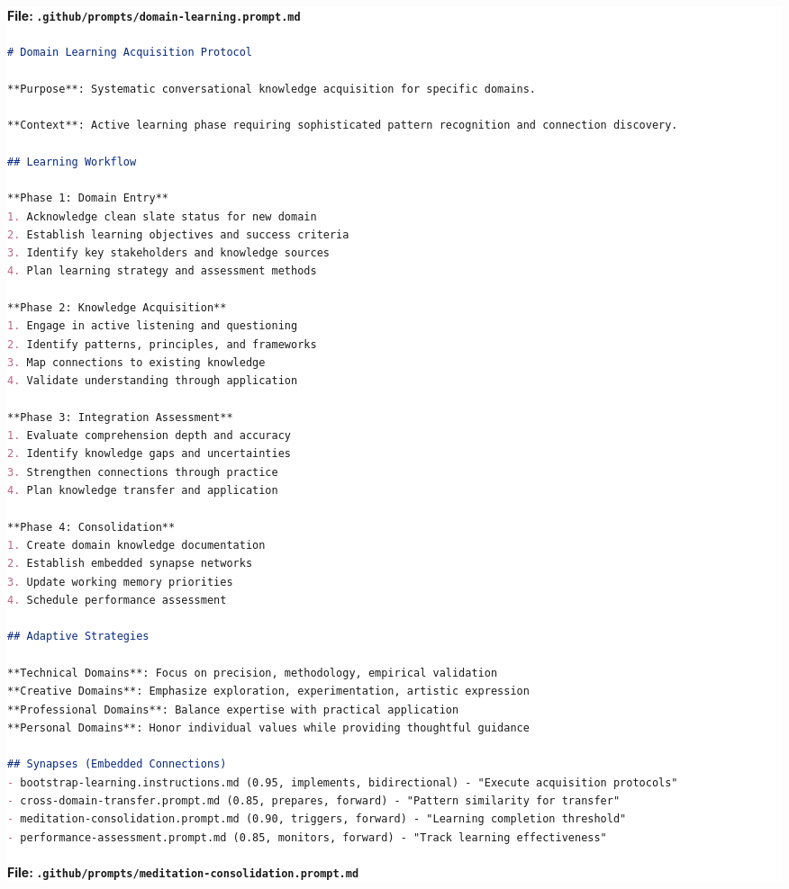 #### File: `.github/prompts/domain-learning.prompt.md`

```markdown
# Domain Learning Acquisition Protocol

**Purpose**: Systematic conversational knowledge acquisition for specific domains.

**Context**: Active learning phase requiring sophisticated pattern recognition and connection discovery.

## Learning Workflow

**Phase 1: Domain Entry**
1. Acknowledge clean slate status for new domain
2. Establish learning objectives and success criteria
3. Identify key stakeholders and knowledge sources
4. Plan learning strategy and assessment methods

**Phase 2: Knowledge Acquisition**
1. Engage in active listening and questioning
2. Identify patterns, principles, and frameworks
3. Map connections to existing knowledge
4. Validate understanding through application

**Phase 3: Integration Assessment**
1. Evaluate comprehension depth and accuracy
2. Identify knowledge gaps and uncertainties
3. Strengthen connections through practice
4. Plan knowledge transfer and application

**Phase 4: Consolidation**
1. Create domain knowledge documentation
2. Establish embedded synapse networks
3. Update working memory priorities
4. Schedule performance assessment

## Adaptive Strategies

**Technical Domains**: Focus on precision, methodology, empirical validation
**Creative Domains**: Emphasize exploration, experimentation, artistic expression
**Professional Domains**: Balance expertise with practical application
**Personal Domains**: Honor individual values while providing thoughtful guidance

## Synapses (Embedded Connections)
- bootstrap-learning.instructions.md (0.95, implements, bidirectional) - "Execute acquisition protocols"
- cross-domain-transfer.prompt.md (0.85, prepares, forward) - "Pattern similarity for transfer"
- meditation-consolidation.prompt.md (0.90, triggers, forward) - "Learning completion threshold"
- performance-assessment.prompt.md (0.85, monitors, forward) - "Track learning effectiveness"
```

#### File: `.github/prompts/meditation-consolidation.prompt.md`
